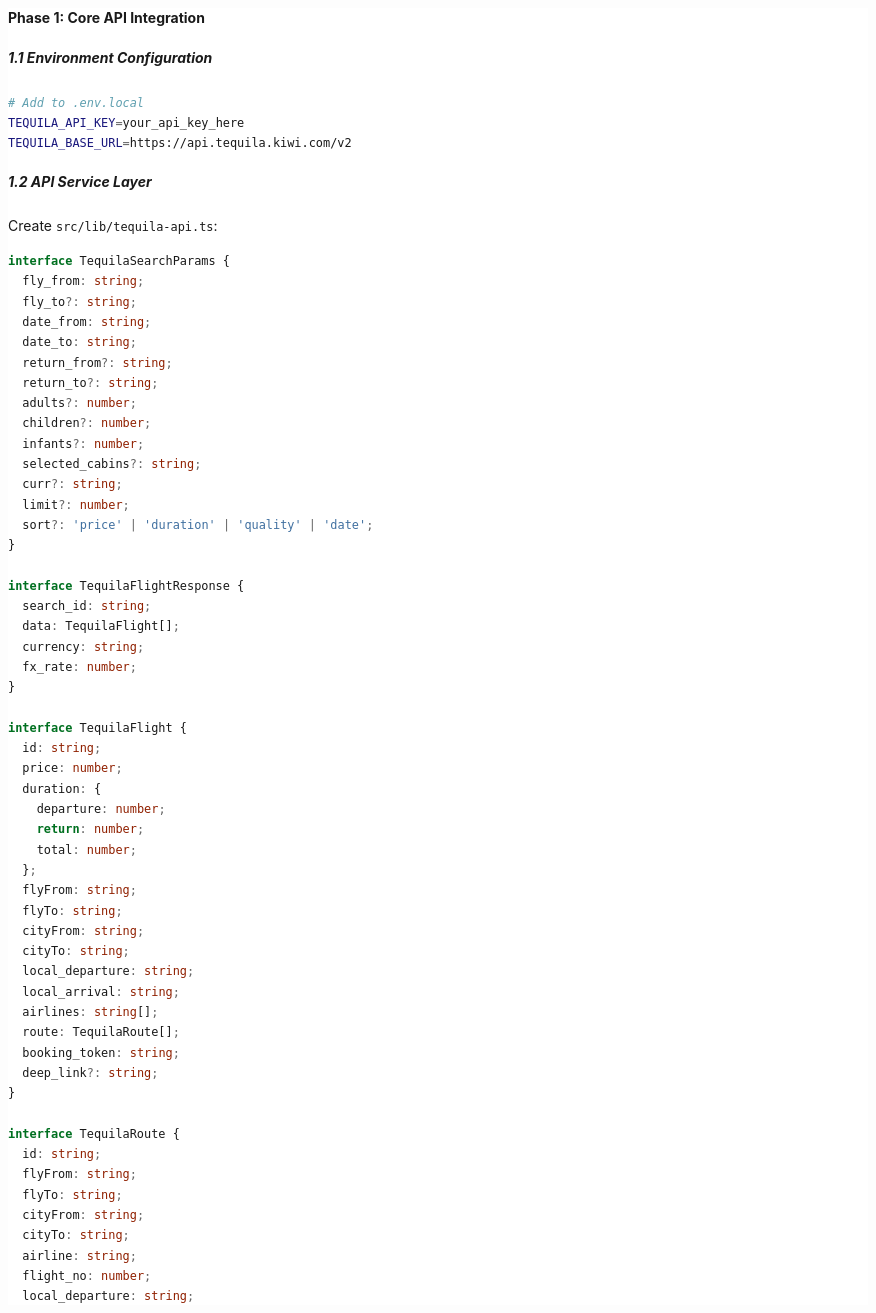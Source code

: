 #### Phase 1: Core API Integration

##### 1.1 Environment Configuration
```bash
# Add to .env.local
TEQUILA_API_KEY=your_api_key_here
TEQUILA_BASE_URL=https://api.tequila.kiwi.com/v2
```

##### 1.2 API Service Layer
Create `src/lib/tequila-api.ts`:
```typescript
interface TequilaSearchParams {
  fly_from: string;
  fly_to?: string;
  date_from: string;
  date_to: string;
  return_from?: string;
  return_to?: string;
  adults?: number;
  children?: number;
  infants?: number;
  selected_cabins?: string;
  curr?: string;
  limit?: number;
  sort?: 'price' | 'duration' | 'quality' | 'date';
}

interface TequilaFlightResponse {
  search_id: string;
  data: TequilaFlight[];
  currency: string;
  fx_rate: number;
}

interface TequilaFlight {
  id: string;
  price: number;
  duration: {
    departure: number;
    return: number;
    total: number;
  };
  flyFrom: string;
  flyTo: string;
  cityFrom: string;
  cityTo: string;
  local_departure: string;
  local_arrival: string;
  airlines: string[];
  route: TequilaRoute[];
  booking_token: string;
  deep_link?: string;
}

interface TequilaRoute {
  id: string;
  flyFrom: string;
  flyTo: string;
  cityFrom: string;
  cityTo: string;
  airline: string;
  flight_no: number;
  local_departure: string;
```